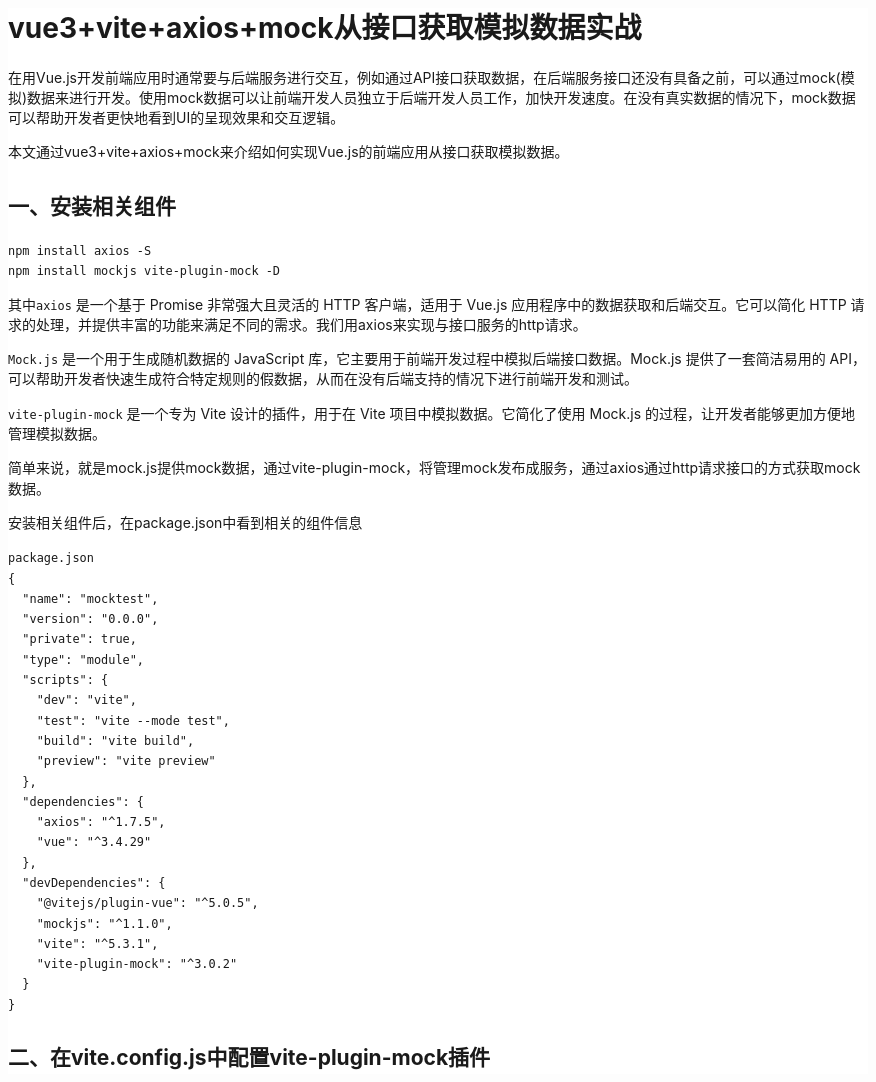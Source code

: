 # vue3+vite+axios+mock从接口获取模拟数据实战

在用Vue.js开发前端应用时通常要与后端服务进行交互，例如通过API接口获取数据，在后端服务接口还没有具备之前，可以通过mock(模拟)数据来进行开发。使用mock数据可以让前端开发人员独立于后端开发人员工作，加快开发速度。在没有真实数据的情况下，mock数据可以帮助开发者更快地看到UI的呈现效果和交互逻辑。

本文通过vue3+vite+axios+mock来介绍如何实现Vue.js的前端应用从接口获取模拟数据。

## 一、安装相关组件

```
npm install axios -S
npm install mockjs vite-plugin-mock -D
```

其中`axios` 是一个基于 Promise 非常强大且灵活的 HTTP 客户端，适用于 Vue.js 应用程序中的数据获取和后端交互。它可以简化 HTTP 请求的处理，并提供丰富的功能来满足不同的需求。我们用axios来实现与接口服务的http请求。

`Mock.js` 是一个用于生成随机数据的 JavaScript 库，它主要用于前端开发过程中模拟后端接口数据。Mock.js 提供了一套简洁易用的 API，可以帮助开发者快速生成符合特定规则的假数据，从而在没有后端支持的情况下进行前端开发和测试。

`vite-plugin-mock` 是一个专为 Vite 设计的插件，用于在 Vite 项目中模拟数据。它简化了使用 Mock.js 的过程，让开发者能够更加方便地管理模拟数据。

简单来说，就是mock.js提供mock数据，通过vite-plugin-mock，将管理mock发布成服务，通过axios通过http请求接口的方式获取mock数据。

安装相关组件后，在package.json中看到相关的组件信息

```
package.json
{
  "name": "mocktest",
  "version": "0.0.0",
  "private": true,
  "type": "module",
  "scripts": {
    "dev": "vite",
    "test": "vite --mode test",
    "build": "vite build",
    "preview": "vite preview"
  },
  "dependencies": {
    "axios": "^1.7.5",
    "vue": "^3.4.29"
  },
  "devDependencies": {
    "@vitejs/plugin-vue": "^5.0.5",
    "mockjs": "^1.1.0",
    "vite": "^5.3.1",
    "vite-plugin-mock": "^3.0.2"
  }
}
```

## 二、在vite.config.js中配置vite-plugin-mock插件
